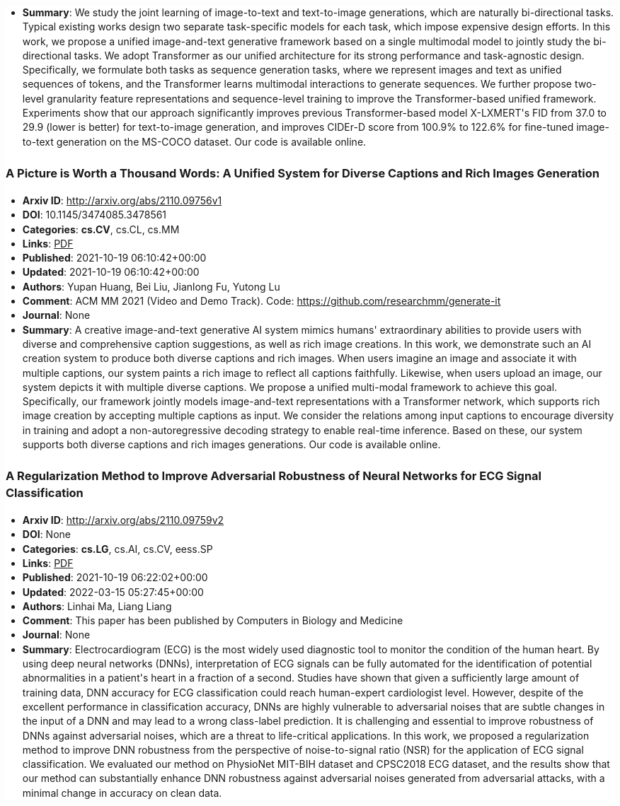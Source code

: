 - **Summary**: We study the joint learning of image-to-text and text-to-image generations, which are naturally bi-directional tasks. Typical existing works design two separate task-specific models for each task, which impose expensive design efforts. In this work, we propose a unified image-and-text generative framework based on a single multimodal model to jointly study the bi-directional tasks. We adopt Transformer as our unified architecture for its strong performance and task-agnostic design. Specifically, we formulate both tasks as sequence generation tasks, where we represent images and text as unified sequences of tokens, and the Transformer learns multimodal interactions to generate sequences. We further propose two-level granularity feature representations and sequence-level training to improve the Transformer-based unified framework. Experiments show that our approach significantly improves previous Transformer-based model X-LXMERT's FID from 37.0 to 29.9 (lower is better) for text-to-image generation, and improves CIDEr-D score from 100.9% to 122.6% for fine-tuned image-to-text generation on the MS-COCO dataset. Our code is available online.



### A Picture is Worth a Thousand Words: A Unified System for Diverse Captions and Rich Images Generation
- **Arxiv ID**: http://arxiv.org/abs/2110.09756v1
- **DOI**: 10.1145/3474085.3478561
- **Categories**: **cs.CV**, cs.CL, cs.MM
- **Links**: [PDF](http://arxiv.org/pdf/2110.09756v1)
- **Published**: 2021-10-19 06:10:42+00:00
- **Updated**: 2021-10-19 06:10:42+00:00
- **Authors**: Yupan Huang, Bei Liu, Jianlong Fu, Yutong Lu
- **Comment**: ACM MM 2021 (Video and Demo Track). Code:
  https://github.com/researchmm/generate-it
- **Journal**: None
- **Summary**: A creative image-and-text generative AI system mimics humans' extraordinary abilities to provide users with diverse and comprehensive caption suggestions, as well as rich image creations. In this work, we demonstrate such an AI creation system to produce both diverse captions and rich images. When users imagine an image and associate it with multiple captions, our system paints a rich image to reflect all captions faithfully. Likewise, when users upload an image, our system depicts it with multiple diverse captions. We propose a unified multi-modal framework to achieve this goal. Specifically, our framework jointly models image-and-text representations with a Transformer network, which supports rich image creation by accepting multiple captions as input. We consider the relations among input captions to encourage diversity in training and adopt a non-autoregressive decoding strategy to enable real-time inference. Based on these, our system supports both diverse captions and rich images generations. Our code is available online.



### A Regularization Method to Improve Adversarial Robustness of Neural Networks for ECG Signal Classification
- **Arxiv ID**: http://arxiv.org/abs/2110.09759v2
- **DOI**: None
- **Categories**: **cs.LG**, cs.AI, cs.CV, eess.SP
- **Links**: [PDF](http://arxiv.org/pdf/2110.09759v2)
- **Published**: 2021-10-19 06:22:02+00:00
- **Updated**: 2022-03-15 05:27:45+00:00
- **Authors**: Linhai Ma, Liang Liang
- **Comment**: This paper has been published by Computers in Biology and Medicine
- **Journal**: None
- **Summary**: Electrocardiogram (ECG) is the most widely used diagnostic tool to monitor the condition of the human heart. By using deep neural networks (DNNs), interpretation of ECG signals can be fully automated for the identification of potential abnormalities in a patient's heart in a fraction of a second. Studies have shown that given a sufficiently large amount of training data, DNN accuracy for ECG classification could reach human-expert cardiologist level. However, despite of the excellent performance in classification accuracy, DNNs are highly vulnerable to adversarial noises that are subtle changes in the input of a DNN and may lead to a wrong class-label prediction. It is challenging and essential to improve robustness of DNNs against adversarial noises, which are a threat to life-critical applications. In this work, we proposed a regularization method to improve DNN robustness from the perspective of noise-to-signal ratio (NSR) for the application of ECG signal classification. We evaluated our method on PhysioNet MIT-BIH dataset and CPSC2018 ECG dataset, and the results show that our method can substantially enhance DNN robustness against adversarial noises generated from adversarial attacks, with a minimal change in accuracy on clean data.